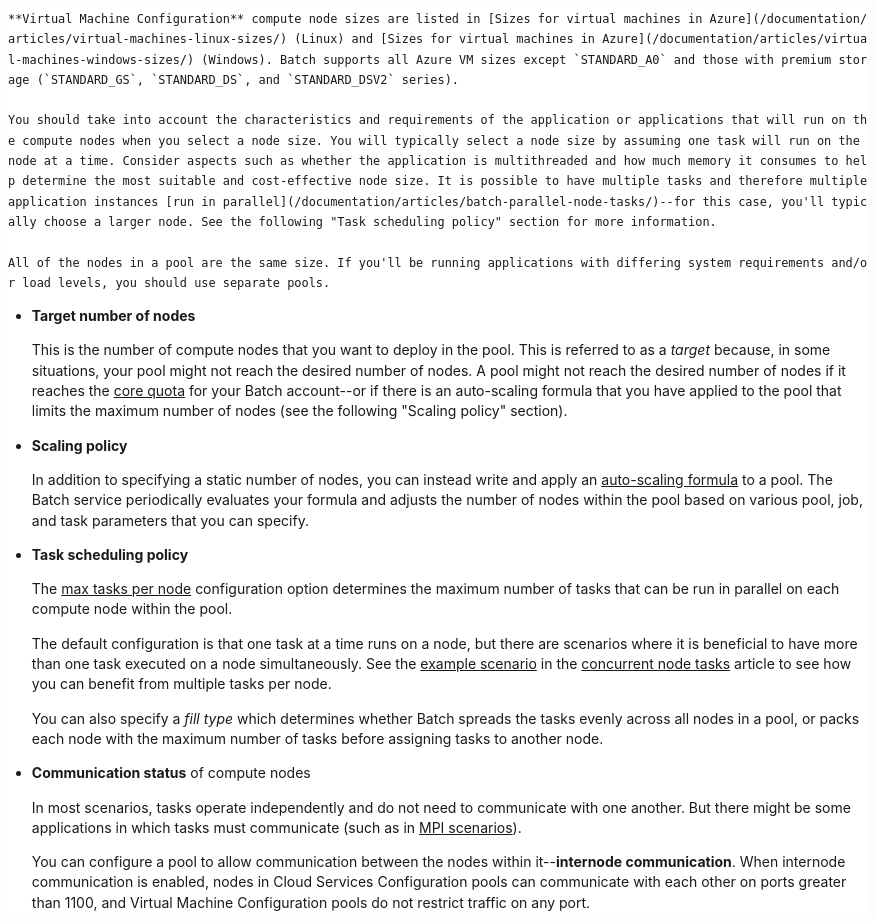 	**Virtual Machine Configuration** compute node sizes are listed in [Sizes for virtual machines in Azure](/documentation/articles/virtual-machines-linux-sizes/) (Linux) and [Sizes for virtual machines in Azure](/documentation/articles/virtual-machines-windows-sizes/) (Windows). Batch supports all Azure VM sizes except `STANDARD_A0` and those with premium storage (`STANDARD_GS`, `STANDARD_DS`, and `STANDARD_DSV2` series).

	You should take into account the characteristics and requirements of the application or applications that will run on the compute nodes when you select a node size. You will typically select a node size by assuming one task will run on the node at a time. Consider aspects such as whether the application is multithreaded and how much memory it consumes to help determine the most suitable and cost-effective node size. It is possible to have multiple tasks and therefore multiple application instances [run in parallel](/documentation/articles/batch-parallel-node-tasks/)--for this case, you'll typically choose a larger node. See the following "Task scheduling policy" section for more information.

	All of the nodes in a pool are the same size. If you'll be running applications with differing system requirements and/or load levels, you should use separate pools.

- **Target number of nodes**

	This is the number of compute nodes that you want to deploy in the pool. This is referred to as a *target* because, in some situations, your pool might not reach the desired number of nodes. A pool might not reach the desired number of nodes if it reaches the [core quota](/documentation/articles/batch-quota-limit/#batch-account-quotas) for your Batch account--or if there is an auto-scaling formula that you have applied to the pool that limits the maximum number of nodes (see the following "Scaling policy" section).

- **Scaling policy**

	In addition to specifying a static number of nodes, you can instead write and apply an [auto-scaling formula](#scaling-compute-resources) to a pool. The Batch service periodically evaluates your formula and adjusts the number of nodes within the pool based on various pool, job, and task parameters that you can specify.

- **Task scheduling policy**

	The [max tasks per node](/documentation/articles/batch-parallel-node-tasks/) configuration option determines the maximum number of tasks that can be run in parallel on each compute node within the pool.

	The default configuration is that one task at a time runs on a node, but there are scenarios where it is beneficial to have more than one task executed on a node simultaneously. See the [example scenario](/documentation/articles/batch-parallel-node-tasks/#example-scenario) in the [concurrent node tasks](/documentation/articles/batch-parallel-node-tasks/) article to see how you can benefit from multiple tasks per node.

	You can also specify a *fill type* which determines whether Batch spreads the tasks evenly across all nodes in a pool, or packs each node with the maximum number of tasks before assigning tasks to another node.

- **Communication status** of compute nodes

	In most scenarios, tasks operate independently and do not need to communicate with one another. But there might be some applications in which tasks must communicate (such as in [MPI scenarios](/documentation/articles/batch-mpi/)).

	You can configure a pool to allow communication between the nodes within it--**internode communication**. When internode communication is enabled, nodes in Cloud Services Configuration pools can communicate with each other on ports greater than 1100, and Virtual Machine Configuration pools do not restrict traffic on any port.
